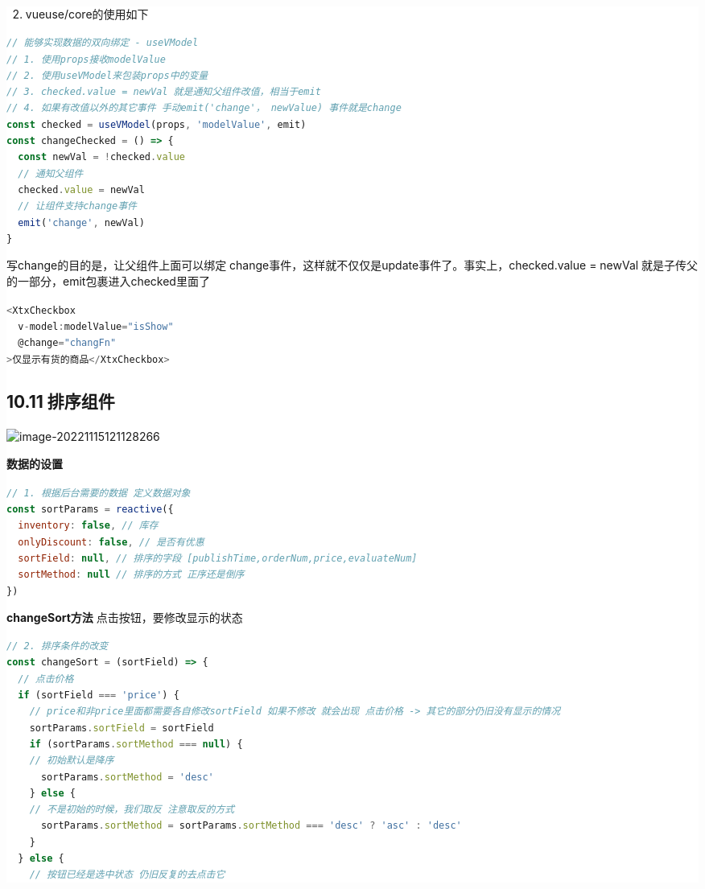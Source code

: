 



2. vueuse/core的使用如下

```js
// 能够实现数据的双向绑定 - useVModel
// 1. 使用props接收modelValue
// 2. 使用useVModel来包装props中的变量
// 3. checked.value = newVal 就是通知父组件改值，相当于emit
// 4. 如果有改值以外的其它事件 手动emit('change'， newValue) 事件就是change
const checked = useVModel(props, 'modelValue', emit)
const changeChecked = () => {
  const newVal = !checked.value
  // 通知父组件
  checked.value = newVal
  // 让组件支持change事件
  emit('change', newVal)
}
```



写change的目的是，让父组件上面可以绑定 change事件，这样就不仅仅是update事件了。事实上，checked.value = newVal 就是子传父的一部分，emit包裹进入checked里面了

```js
<XtxCheckbox
  v-model:modelValue="isShow"
  @change="changFn"
>仅显示有货的商品</XtxCheckbox>
```



## 10.11 排序组件

![image-20221115121128266](https://typora-1309613071.cos.ap-shanghai.myqcloud.com/typora/image-20221115121128266.png)

**数据的设置**

```js
// 1. 根据后台需要的数据 定义数据对象
const sortParams = reactive({
  inventory: false, // 库存
  onlyDiscount: false, // 是否有优惠
  sortField: null, // 排序的字段 [publishTime,orderNum,price,evaluateNum]
  sortMethod: null // 排序的方式 正序还是倒序
})
```



**changeSort方法** 点击按钮，要修改显示的状态

```js
// 2. 排序条件的改变
const changeSort = (sortField) => {
  // 点击价格
  if (sortField === 'price') {
    // price和非price里面都需要各自修改sortField 如果不修改 就会出现 点击价格 -> 其它的部分仍旧没有显示的情况
    sortParams.sortField = sortField
    if (sortParams.sortMethod === null) {
    // 初始默认是降序
      sortParams.sortMethod = 'desc'
    } else {
    // 不是初始的时候，我们取反 注意取反的方式
      sortParams.sortMethod = sortParams.sortMethod === 'desc' ? 'asc' : 'desc'
    }
  } else {
    // 按钮已经是选中状态 仍旧反复的去点击它
```